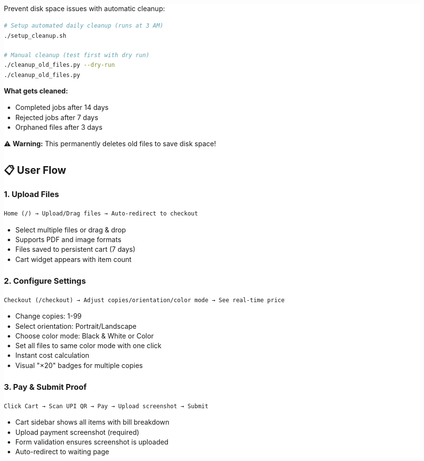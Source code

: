 Prevent disk space issues with automatic cleanup:

```bash
# Setup automated daily cleanup (runs at 3 AM)
./setup_cleanup.sh

# Manual cleanup (test first with dry run)
./cleanup_old_files.py --dry-run
./cleanup_old_files.py
```

**What gets cleaned:**

- Completed jobs after 14 days
- Rejected jobs after 7 days
- Orphaned files after 3 days

⚠️ **Warning:** This permanently deletes old files to save disk space!

## 📋 User Flow

### 1. Upload Files

```
Home (/) → Upload/Drag files → Auto-redirect to checkout
```

- Select multiple files or drag & drop
- Supports PDF and image formats
- Files saved to persistent cart (7 days)
- Cart widget appears with item count

### 2. Configure Settings

```
Checkout (/checkout) → Adjust copies/orientation/color mode → See real-time price
```

- Change copies: 1-99
- Select orientation: Portrait/Landscape
- Choose color mode: Black & White or Color
- Set all files to same color mode with one click
- Instant cost calculation
- Visual "×20" badges for multiple copies

### 3. Pay & Submit Proof

```
Click Cart → Scan UPI QR → Pay → Upload screenshot → Submit
```

- Cart sidebar shows all items with bill breakdown
- Upload payment screenshot (required)
- Form validation ensures screenshot is uploaded
- Auto-redirect to waiting page
